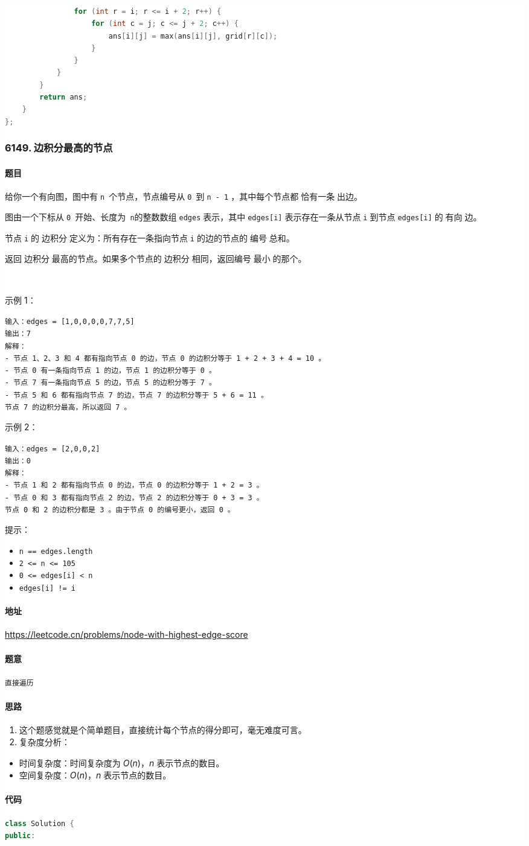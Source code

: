 ```C++
                for (int r = i; r <= i + 2; r++) {
                    for (int c = j; c <= j + 2; c++) {
                        ans[i][j] = max(ans[i][j], grid[r][c]);
                    }
                }
            }
        }
        return ans;
    }
};
```


### 6149. 边积分最高的节点
#### 题目
给你一个有向图，图中有 `n `个节点，节点编号从 `0 `到 `n - 1` ，其中每个节点都 恰有一条 出边。

图由一个下标从 `0 `开始、长度为` n`的整数数组 `edges` 表示，其中 `edges[i]` 表示存在一条从节点 `i` 到节点 `edges[i]` 的 有向 边。

节点 `i` 的 边积分 定义为：所有存在一条指向节点 `i` 的边的节点的 编号 总和。

返回 边积分 最高的节点。如果多个节点的 边积分 相同，返回编号 最小 的那个。

 

示例 1：
```
输入：edges = [1,0,0,0,0,7,7,5]
输出：7
解释：
- 节点 1、2、3 和 4 都有指向节点 0 的边，节点 0 的边积分等于 1 + 2 + 3 + 4 = 10 。
- 节点 0 有一条指向节点 1 的边，节点 1 的边积分等于 0 。
- 节点 7 有一条指向节点 5 的边，节点 5 的边积分等于 7 。
- 节点 5 和 6 都有指向节点 7 的边，节点 7 的边积分等于 5 + 6 = 11 。
节点 7 的边积分最高，所以返回 7 。
```
示例 2：
```
输入：edges = [2,0,0,2]
输出：0
解释：
- 节点 1 和 2 都有指向节点 0 的边，节点 0 的边积分等于 1 + 2 = 3 。
- 节点 0 和 3 都有指向节点 2 的边，节点 2 的边积分等于 0 + 3 = 3 。
节点 0 和 2 的边积分都是 3 。由于节点 0 的编号更小，返回 0 。
```

提示：
+ `n == edges.length`
+ `2 <= n <= 105`
+ `0 <= edges[i] < n`
+ `edges[i] != i`


#### 地址
https://leetcode.cn/problems/node-with-highest-edge-score
#### 题意
    直接遍历
#### 思路
1. 这个题感觉就是个简单题目，直接统计每个节点的得分即可，毫无难度可言。
2. 复杂度分析：
+ 时间复杂度：时间复杂度为 $O(n)$，$n$ 表示节点的数目。
+ 空间复杂度：$O(n)$，$n$ 表示节点的数目。
#### 代码
```C++
class Solution {
public:
```